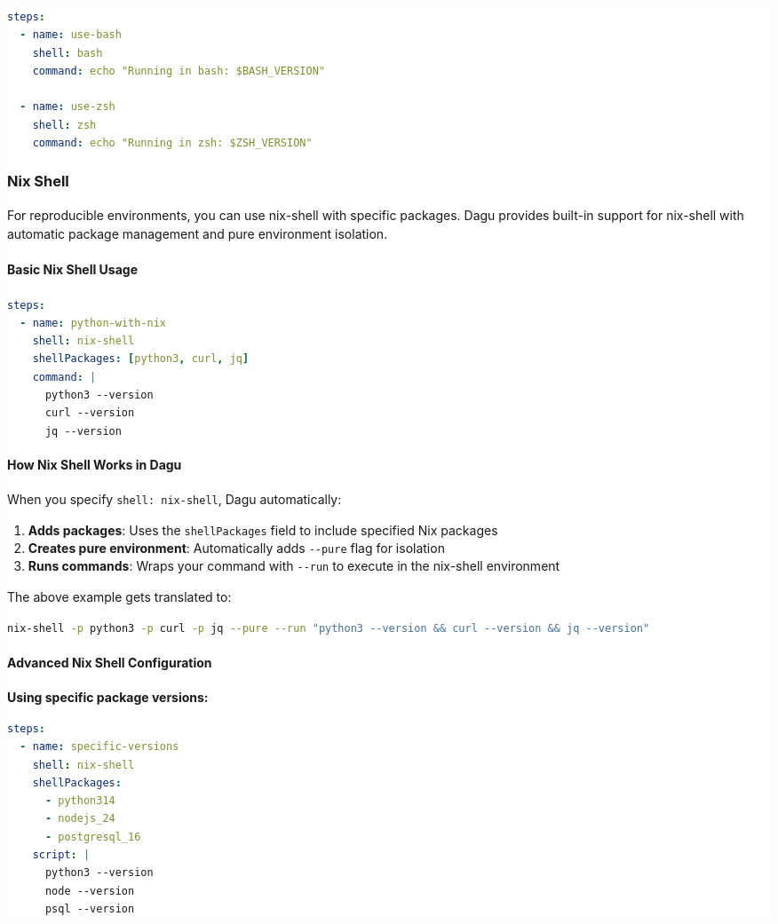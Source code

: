 ```yaml
steps:
  - name: use-bash
    shell: bash
    command: echo "Running in bash: $BASH_VERSION"
  
  - name: use-zsh
    shell: zsh
    command: echo "Running in zsh: $ZSH_VERSION"
```

### Nix Shell

For reproducible environments, you can use nix-shell with specific packages. Dagu provides built-in support for nix-shell with automatic package management and pure environment isolation.

#### Basic Nix Shell Usage

```yaml
steps:
  - name: python-with-nix
    shell: nix-shell
    shellPackages: [python3, curl, jq]
    command: |
      python3 --version
      curl --version
      jq --version
```

#### How Nix Shell Works in Dagu

When you specify `shell: nix-shell`, Dagu automatically:

1. **Adds packages**: Uses the `shellPackages` field to include specified Nix packages
2. **Creates pure environment**: Automatically adds `--pure` flag for isolation
3. **Runs commands**: Wraps your command with `--run` to execute in the nix-shell environment

The above example gets translated to:
```bash
nix-shell -p python3 -p curl -p jq --pure --run "python3 --version && curl --version && jq --version"
```

#### Advanced Nix Shell Configuration

**Using specific package versions:**

```yaml
steps:
  - name: specific-versions
    shell: nix-shell
    shellPackages:
      - python314
      - nodejs_24
      - postgresql_16
    script: |
      python3 --version
      node --version
      psql --version
```
